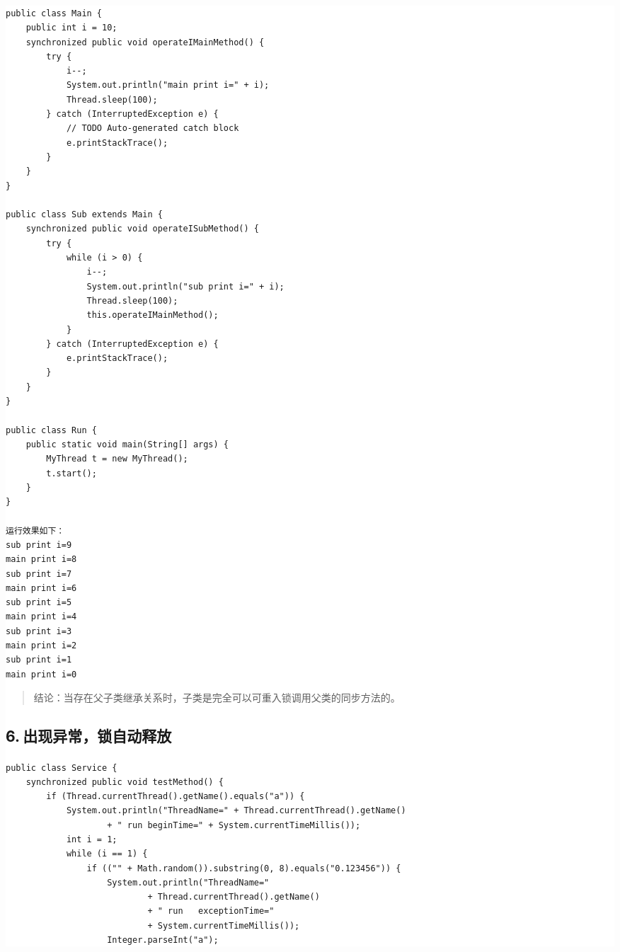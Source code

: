 	public class Main {
		public int i = 10;
		synchronized public void operateIMainMethod() {
			try {
				i--;
				System.out.println("main print i=" + i);
				Thread.sleep(100);
			} catch (InterruptedException e) {
				// TODO Auto-generated catch block
				e.printStackTrace();
			}
		}
	}

	public class Sub extends Main {
		synchronized public void operateISubMethod() {
			try {
				while (i > 0) {
					i--;
					System.out.println("sub print i=" + i);
					Thread.sleep(100);
					this.operateIMainMethod();
				}
			} catch (InterruptedException e) {
				e.printStackTrace();
			}
		}
	}

	public class Run {
		public static void main(String[] args) {
			MyThread t = new MyThread();
			t.start();
		}
	}

	运行效果如下：
	sub print i=9
	main print i=8
	sub print i=7
	main print i=6
	sub print i=5
	main print i=4
	sub print i=3
	main print i=2
	sub print i=1
	main print i=0

> 结论：当存在父子类继承关系时，子类是完全可以可重入锁调用父类的同步方法的。

## 6. 出现异常，锁自动释放 ##

	public class Service {
		synchronized public void testMethod() {
			if (Thread.currentThread().getName().equals("a")) {
				System.out.println("ThreadName=" + Thread.currentThread().getName()
						+ " run beginTime=" + System.currentTimeMillis());
				int i = 1;
				while (i == 1) {
					if (("" + Math.random()).substring(0, 8).equals("0.123456")) {
						System.out.println("ThreadName="
								+ Thread.currentThread().getName()
								+ " run   exceptionTime="
								+ System.currentTimeMillis());
						Integer.parseInt("a");